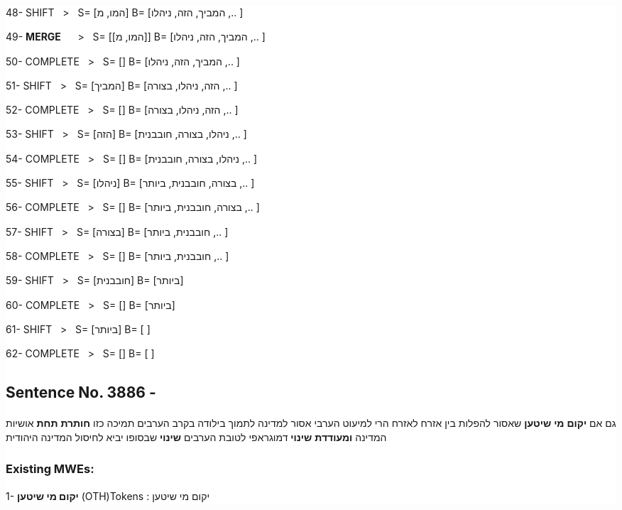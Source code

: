 
48- SHIFT&nbsp;&nbsp;&nbsp;>&nbsp;&nbsp;&nbsp;S= [המו, מ]   B= [המביך, הזה, ניהלו ,.. ]



49- **MERGE**&nbsp;&nbsp;&nbsp;&nbsp;&nbsp;&nbsp;>&nbsp;&nbsp;&nbsp;S= [[המו, מ]]   B= [המביך, הזה, ניהלו ,.. ]



50- COMPLETE&nbsp;&nbsp;&nbsp;>&nbsp;&nbsp;&nbsp;S= []   B= [המביך, הזה, ניהלו ,.. ]



51- SHIFT&nbsp;&nbsp;&nbsp;>&nbsp;&nbsp;&nbsp;S= [המביך]   B= [הזה, ניהלו, בצורה ,.. ]



52- COMPLETE&nbsp;&nbsp;&nbsp;>&nbsp;&nbsp;&nbsp;S= []   B= [הזה, ניהלו, בצורה ,.. ]



53- SHIFT&nbsp;&nbsp;&nbsp;>&nbsp;&nbsp;&nbsp;S= [הזה]   B= [ניהלו, בצורה, חובבנית ,.. ]



54- COMPLETE&nbsp;&nbsp;&nbsp;>&nbsp;&nbsp;&nbsp;S= []   B= [ניהלו, בצורה, חובבנית ,.. ]



55- SHIFT&nbsp;&nbsp;&nbsp;>&nbsp;&nbsp;&nbsp;S= [ניהלו]   B= [בצורה, חובבנית, ביותר ,.. ]



56- COMPLETE&nbsp;&nbsp;&nbsp;>&nbsp;&nbsp;&nbsp;S= []   B= [בצורה, חובבנית, ביותר ,.. ]



57- SHIFT&nbsp;&nbsp;&nbsp;>&nbsp;&nbsp;&nbsp;S= [בצורה]   B= [חובבנית, ביותר ,.. ]



58- COMPLETE&nbsp;&nbsp;&nbsp;>&nbsp;&nbsp;&nbsp;S= []   B= [חובבנית, ביותר ,.. ]



59- SHIFT&nbsp;&nbsp;&nbsp;>&nbsp;&nbsp;&nbsp;S= [חובבנית]   B= [ביותר]



60- COMPLETE&nbsp;&nbsp;&nbsp;>&nbsp;&nbsp;&nbsp;S= []   B= [ביותר]



61- SHIFT&nbsp;&nbsp;&nbsp;>&nbsp;&nbsp;&nbsp;S= [ביותר]   B= [ ]



62- COMPLETE&nbsp;&nbsp;&nbsp;>&nbsp;&nbsp;&nbsp;S= []   B= [ ]

## Sentence No. 3886 - 
גם אם **יקום** **מי** **שיטען** שאסור להפלות בין אזרח לאזרח הרי למיעוט הערבי אסור למדינה לתמוך בילודה בקרב הערבים תמיכה כזו **חותרת** **תחת** אושיות המדינה **ומעודדת** **שינוי** דמוגראפי לטובת הערבים **שינוי** שבסופו יביא לחיסול המדינה היהודית 
### Existing MWEs: 
1- **יקום מי שיטען** (OTH)Tokens : 
יקום
מי
שיטען
